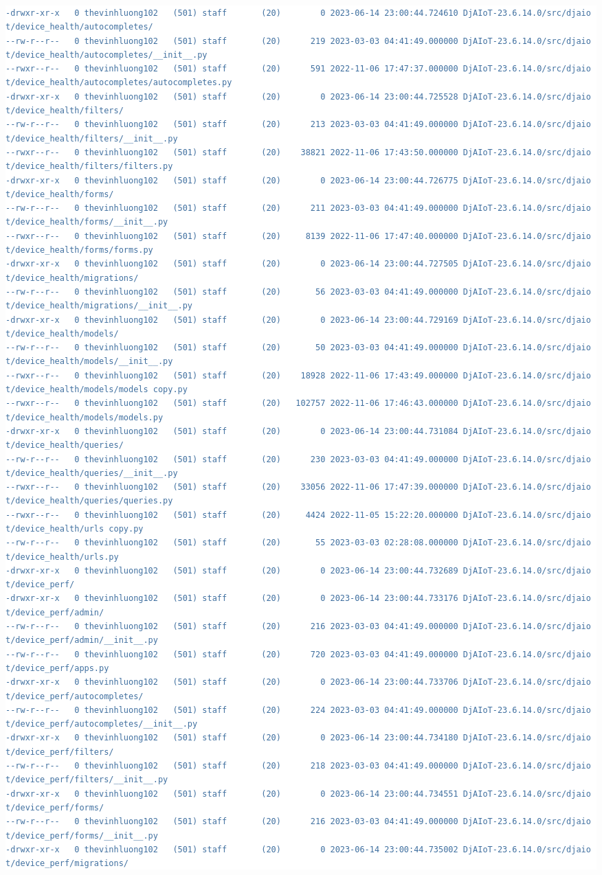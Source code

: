 ```diff
-drwxr-xr-x   0 thevinhluong102   (501) staff       (20)        0 2023-06-14 23:00:44.724610 DjAIoT-23.6.14.0/src/djaiot/device_health/autocompletes/
--rw-r--r--   0 thevinhluong102   (501) staff       (20)      219 2023-03-03 04:41:49.000000 DjAIoT-23.6.14.0/src/djaiot/device_health/autocompletes/__init__.py
--rwxr--r--   0 thevinhluong102   (501) staff       (20)      591 2022-11-06 17:47:37.000000 DjAIoT-23.6.14.0/src/djaiot/device_health/autocompletes/autocompletes.py
-drwxr-xr-x   0 thevinhluong102   (501) staff       (20)        0 2023-06-14 23:00:44.725528 DjAIoT-23.6.14.0/src/djaiot/device_health/filters/
--rw-r--r--   0 thevinhluong102   (501) staff       (20)      213 2023-03-03 04:41:49.000000 DjAIoT-23.6.14.0/src/djaiot/device_health/filters/__init__.py
--rwxr--r--   0 thevinhluong102   (501) staff       (20)    38821 2022-11-06 17:43:50.000000 DjAIoT-23.6.14.0/src/djaiot/device_health/filters/filters.py
-drwxr-xr-x   0 thevinhluong102   (501) staff       (20)        0 2023-06-14 23:00:44.726775 DjAIoT-23.6.14.0/src/djaiot/device_health/forms/
--rw-r--r--   0 thevinhluong102   (501) staff       (20)      211 2023-03-03 04:41:49.000000 DjAIoT-23.6.14.0/src/djaiot/device_health/forms/__init__.py
--rwxr--r--   0 thevinhluong102   (501) staff       (20)     8139 2022-11-06 17:47:40.000000 DjAIoT-23.6.14.0/src/djaiot/device_health/forms/forms.py
-drwxr-xr-x   0 thevinhluong102   (501) staff       (20)        0 2023-06-14 23:00:44.727505 DjAIoT-23.6.14.0/src/djaiot/device_health/migrations/
--rw-r--r--   0 thevinhluong102   (501) staff       (20)       56 2023-03-03 04:41:49.000000 DjAIoT-23.6.14.0/src/djaiot/device_health/migrations/__init__.py
-drwxr-xr-x   0 thevinhluong102   (501) staff       (20)        0 2023-06-14 23:00:44.729169 DjAIoT-23.6.14.0/src/djaiot/device_health/models/
--rw-r--r--   0 thevinhluong102   (501) staff       (20)       50 2023-03-03 04:41:49.000000 DjAIoT-23.6.14.0/src/djaiot/device_health/models/__init__.py
--rwxr--r--   0 thevinhluong102   (501) staff       (20)    18928 2022-11-06 17:43:49.000000 DjAIoT-23.6.14.0/src/djaiot/device_health/models/models copy.py
--rwxr--r--   0 thevinhluong102   (501) staff       (20)   102757 2022-11-06 17:46:43.000000 DjAIoT-23.6.14.0/src/djaiot/device_health/models/models.py
-drwxr-xr-x   0 thevinhluong102   (501) staff       (20)        0 2023-06-14 23:00:44.731084 DjAIoT-23.6.14.0/src/djaiot/device_health/queries/
--rw-r--r--   0 thevinhluong102   (501) staff       (20)      230 2023-03-03 04:41:49.000000 DjAIoT-23.6.14.0/src/djaiot/device_health/queries/__init__.py
--rwxr--r--   0 thevinhluong102   (501) staff       (20)    33056 2022-11-06 17:47:39.000000 DjAIoT-23.6.14.0/src/djaiot/device_health/queries/queries.py
--rwxr--r--   0 thevinhluong102   (501) staff       (20)     4424 2022-11-05 15:22:20.000000 DjAIoT-23.6.14.0/src/djaiot/device_health/urls copy.py
--rw-r--r--   0 thevinhluong102   (501) staff       (20)       55 2023-03-03 02:28:08.000000 DjAIoT-23.6.14.0/src/djaiot/device_health/urls.py
-drwxr-xr-x   0 thevinhluong102   (501) staff       (20)        0 2023-06-14 23:00:44.732689 DjAIoT-23.6.14.0/src/djaiot/device_perf/
-drwxr-xr-x   0 thevinhluong102   (501) staff       (20)        0 2023-06-14 23:00:44.733176 DjAIoT-23.6.14.0/src/djaiot/device_perf/admin/
--rw-r--r--   0 thevinhluong102   (501) staff       (20)      216 2023-03-03 04:41:49.000000 DjAIoT-23.6.14.0/src/djaiot/device_perf/admin/__init__.py
--rw-r--r--   0 thevinhluong102   (501) staff       (20)      720 2023-03-03 04:41:49.000000 DjAIoT-23.6.14.0/src/djaiot/device_perf/apps.py
-drwxr-xr-x   0 thevinhluong102   (501) staff       (20)        0 2023-06-14 23:00:44.733706 DjAIoT-23.6.14.0/src/djaiot/device_perf/autocompletes/
--rw-r--r--   0 thevinhluong102   (501) staff       (20)      224 2023-03-03 04:41:49.000000 DjAIoT-23.6.14.0/src/djaiot/device_perf/autocompletes/__init__.py
-drwxr-xr-x   0 thevinhluong102   (501) staff       (20)        0 2023-06-14 23:00:44.734180 DjAIoT-23.6.14.0/src/djaiot/device_perf/filters/
--rw-r--r--   0 thevinhluong102   (501) staff       (20)      218 2023-03-03 04:41:49.000000 DjAIoT-23.6.14.0/src/djaiot/device_perf/filters/__init__.py
-drwxr-xr-x   0 thevinhluong102   (501) staff       (20)        0 2023-06-14 23:00:44.734551 DjAIoT-23.6.14.0/src/djaiot/device_perf/forms/
--rw-r--r--   0 thevinhluong102   (501) staff       (20)      216 2023-03-03 04:41:49.000000 DjAIoT-23.6.14.0/src/djaiot/device_perf/forms/__init__.py
-drwxr-xr-x   0 thevinhluong102   (501) staff       (20)        0 2023-06-14 23:00:44.735002 DjAIoT-23.6.14.0/src/djaiot/device_perf/migrations/
```